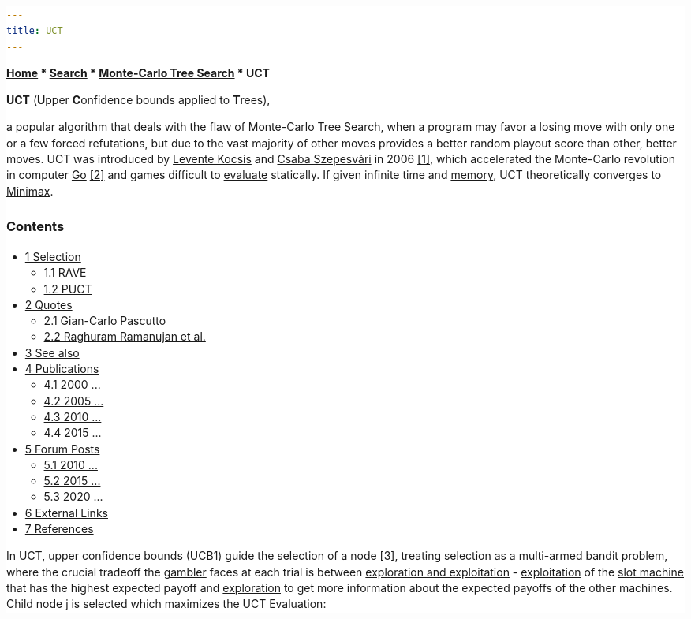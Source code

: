 ```yaml
---
title: UCT
---
```

**[Home](Home "Home") \* [Search](Search "Search") \* [Monte-Carlo Tree Search](Monte-Carlo_Tree_Search "Monte-Carlo Tree Search") \* UCT**


**UCT** (**U**pper **C**onfidence bounds applied to **T**rees),  

a popular [algorithm](Algorithms "Algorithms") that deals with the flaw of Monte-Carlo Tree Search, when a program may favor a losing move with only one or a few forced refutations, but due to the vast majority of other moves provides a better random playout score than other, better moves. UCT was introduced by [Levente Kocsis](Levente_Kocsis "Levente Kocsis") and [Csaba Szepesvári](Csaba_Szepesv%C3%A1ri "Csaba Szepesvári") in 2006 [[1]](#cite_note-1), which accelerated the Monte-Carlo revolution in computer [Go](Go "Go") [[2]](#cite_note-2) and games difficult to [evaluate](Evaluation "Evaluation") statically. If given infinite time and [memory](Memory "Memory"), UCT theoretically converges to [Minimax](Minimax "Minimax").



### Contents


* [1 Selection](#Selection)
	+ [1.1 RAVE](#RAVE)
	+ [1.2 PUCT](#PUCT)
* [2 Quotes](#Quotes)
	+ [2.1 Gian-Carlo Pascutto](#Gian-Carlo_Pascutto)
	+ [2.2 Raghuram Ramanujan et al.](#Raghuram_Ramanujan_et_al.)
* [3 See also](#See_also)
* [4 Publications](#Publications)
	+ [4.1 2000 ...](#2000_...)
	+ [4.2 2005 ...](#2005_...)
	+ [4.3 2010 ...](#2010_...)
	+ [4.4 2015 ...](#2015_...)
* [5 Forum Posts](#Forum_Posts)
	+ [5.1 2010 ...](#2010_..._2)
	+ [5.2 2015 ...](#2015_..._2)
	+ [5.3 2020 ...](#2020_...)
* [6 External Links](#External_Links)
* [7 References](#References)






In UCT, upper [confidence bounds](https://en.wikipedia.org/wiki/Confidence_interval) (UCB1) guide the selection of a node [[3]](#cite_note-3), treating selection as a [multi-armed bandit problem](https://en.wikipedia.org/wiki/Multi-armed_bandit), where the crucial tradeoff the [gambler](https://en.wikipedia.org/wiki/Gambling) faces at each trial is between [exploration and exploitation](https://en.wikipedia.org/wiki/Monte_Carlo_tree_search#Exploration_and_exploitation) - [exploitation](https://en.wikipedia.org/wiki/Exploitation_%28disambiguation%29) of the [slot machine](https://en.wikipedia.org/wiki/Slot_machine) that has the highest expected payoff and [exploration](https://en.wikipedia.org/wiki/Exploration) to get more information about the expected payoffs of the other machines. Child node j is selected which maximizes the UCT Evaluation: 

